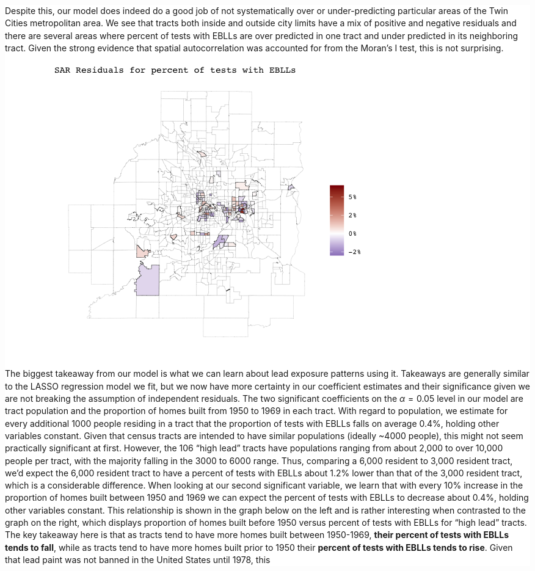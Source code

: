 Despite this, our model does indeed do a good job of not systematically
over or under-predicting particular areas of the Twin Cities
metropolitan area. We see that tracts both inside and outside city
limits have a mix of positive and negative residuals and there are
several areas where percent of tests with EBLLs are over predicted in
one tract and under predicted in its neighboring tract. Given the strong
evidence that spatial autocorrelation was accounted for from the Moran’s
I test, this is not surprising.

![](README_files/figure-gfm/unnamed-chunk-21-1.png)

The biggest takeaway from our model is what we can learn about lead
exposure patterns using it. Takeaways are generally similar to the LASSO
regression model we fit, but we now have more certainty in our
coefficient estimates and their significance given we are not breaking
the assumption of independent residuals. The two significant
coefficients on the *α* = 0.05 level in our model are tract population
and the proportion of homes built from 1950 to 1969 in each tract. With
regard to population, we estimate for every additional 1000 people
residing in a tract that the proportion of tests with EBLLs falls on
average 0.4%, holding other variables constant. Given that census tracts
are intended to have similar populations (ideally \~4000 people), this
might not seem practically significant at first. However, the 106 “high
lead” tracts have populations ranging from about 2,000 to over 10,000
people per tract, with the majority falling in the 3000 to 6000 range.
Thus, comparing a 6,000 resident to 3,000 resident tract, we’d expect
the 6,000 resident tract to have a percent of tests with EBLLs about
1.2% lower than that of the 3,000 resident tract, which is a
considerable difference. When looking at our second significant
variable, we learn that with every 10% increase in the proportion of
homes built between 1950 and 1969 we can expect the percent of tests
with EBLLs to decrease about 0.4%, holding other variables constant.
This relationship is shown in the graph below on the left and is rather
interesting when contrasted to the graph on the right, which displays
proportion of homes built before 1950 versus percent of tests with EBLLs
for “high lead” tracts. The key takeaway here is that as tracts tend to
have more homes built between 1950-1969, **their percent of tests with
EBLLs tends to fall**, while as tracts tend to have more homes built
prior to 1950 their **percent of tests with EBLLs tends to rise**. Given
that lead paint was not banned in the United States until 1978, this